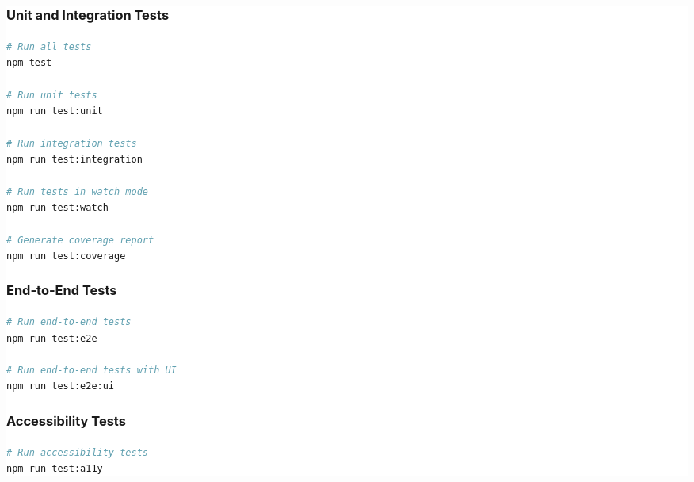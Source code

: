 ### Unit and Integration Tests

```bash
# Run all tests
npm test

# Run unit tests
npm run test:unit

# Run integration tests
npm run test:integration

# Run tests in watch mode
npm run test:watch

# Generate coverage report
npm run test:coverage
```

### End-to-End Tests

```bash
# Run end-to-end tests
npm run test:e2e

# Run end-to-end tests with UI
npm run test:e2e:ui
```

### Accessibility Tests

```bash
# Run accessibility tests
npm run test:a11y